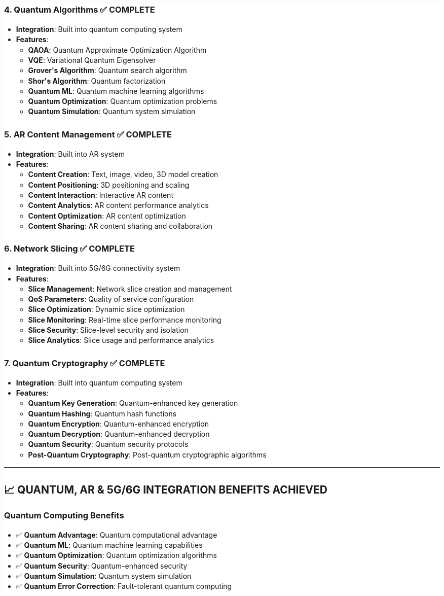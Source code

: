 ### **4. Quantum Algorithms** ✅ **COMPLETE**
- **Integration**: Built into quantum computing system
- **Features**:
  - **QAOA**: Quantum Approximate Optimization Algorithm
  - **VQE**: Variational Quantum Eigensolver
  - **Grover's Algorithm**: Quantum search algorithm
  - **Shor's Algorithm**: Quantum factorization
  - **Quantum ML**: Quantum machine learning algorithms
  - **Quantum Optimization**: Quantum optimization problems
  - **Quantum Simulation**: Quantum system simulation

### **5. AR Content Management** ✅ **COMPLETE**
- **Integration**: Built into AR system
- **Features**:
  - **Content Creation**: Text, image, video, 3D model creation
  - **Content Positioning**: 3D positioning and scaling
  - **Content Interaction**: Interactive AR content
  - **Content Analytics**: AR content performance analytics
  - **Content Optimization**: AR content optimization
  - **Content Sharing**: AR content sharing and collaboration

### **6. Network Slicing** ✅ **COMPLETE**
- **Integration**: Built into 5G/6G connectivity system
- **Features**:
  - **Slice Management**: Network slice creation and management
  - **QoS Parameters**: Quality of service configuration
  - **Slice Optimization**: Dynamic slice optimization
  - **Slice Monitoring**: Real-time slice performance monitoring
  - **Slice Security**: Slice-level security and isolation
  - **Slice Analytics**: Slice usage and performance analytics

### **7. Quantum Cryptography** ✅ **COMPLETE**
- **Integration**: Built into quantum computing system
- **Features**:
  - **Quantum Key Generation**: Quantum-enhanced key generation
  - **Quantum Hashing**: Quantum hash functions
  - **Quantum Encryption**: Quantum-enhanced encryption
  - **Quantum Decryption**: Quantum-enhanced decryption
  - **Quantum Security**: Quantum security protocols
  - **Post-Quantum Cryptography**: Post-quantum cryptographic algorithms

---

## 📈 **QUANTUM, AR & 5G/6G INTEGRATION BENEFITS ACHIEVED**

### **Quantum Computing Benefits**
- ✅ **Quantum Advantage**: Quantum computational advantage
- ✅ **Quantum ML**: Quantum machine learning capabilities
- ✅ **Quantum Optimization**: Quantum optimization algorithms
- ✅ **Quantum Security**: Quantum-enhanced security
- ✅ **Quantum Simulation**: Quantum system simulation
- ✅ **Quantum Error Correction**: Fault-tolerant quantum computing
